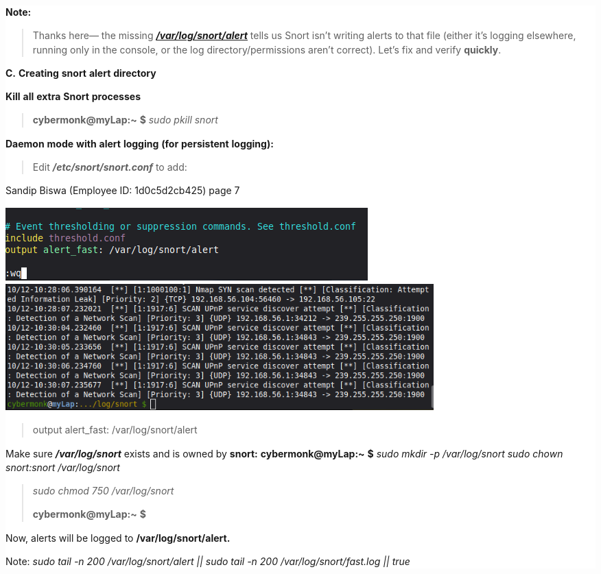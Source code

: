 **Note:**

> Thanks here— the missing
> [***<u>/var/log/snort/alert</u>***](https://tinyurl.com/4j28sj4u)
> tells us Snort isn’t writing alerts to that file (either it’s logging
> elsewhere, running only in the console, or the log
> directory/permissions aren’t correct). Let’s fix and verify
> **quickly**.

**C.** **Creating** **snort** **alert** **directory**

**Kill** **all** **extra** **Snort** **processes**

> **cybermonk@myLap:~** **\$** *sudo* *pkill* *snort*

**Daemon** **mode** **with** **alert** **logging** **(for**
**persistent** **logging):**

> Edit ***/etc/snort/snort.conf*** to add:

Sandip Biswa (Employee ID: 1d0c5d2cb425) page 7

<img src="./xrnafk5n.png" style="width:5.5in;height:1.10417in" /><img src="./t22yjltd.png" style="width:6.5in;height:1.91667in" />

> output alert_fast: /var/log/snort/alert

Make sure ***/var/log/snort*** exists and is owned by **snort:**
**cybermonk@myLap:~** **\$** *sudo* *mkdir* *-p* */var/log/snort* *sudo*
*chown* *snort:snort* */var/log/snort*

> *sudo* *chmod* *750* */var/log/snort*
>
> **cybermonk@myLap:~** **\$**

Now, alerts will be logged to **/var/log/snort/alert.**

Note: *sudo* *tail* *-n* *200* */var/log/snort/alert* *\|\|* *sudo*
*tail* *-n* *200* */var/log/snort/fast.log* *\|\|* *true*
